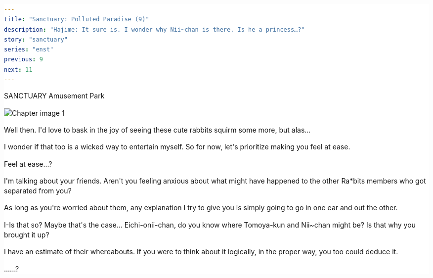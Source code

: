 ```yaml
---
title: "Sanctuary: Polluted Paradise (9)"
description: "Hajime: It sure is. I wonder why Nii~chan is there. Is he a princess…?"
story: "sanctuary"
series: "enst"
previous: 9
next: 11
---
```


<Season s="Winter"/>

<Location>SANCTUARY Amusement Park</Location>

<Image src="/img/tl/sanctuary/10/1.jpg" alt="Chapter image 1" layout="responsive" width="1560" height="720" quality="100" />

<Bubble character="Eichi">

Well then. I'd love to bask in the joy of seeing these cute rabbits squirm some more, but alas...

I wonder if that too is a wicked way to entertain myself. So for now, let's prioritize making you feel at ease.

</Bubble>

<Bubble character="Hajime">

Feel at ease...?

</Bubble>

<Bubble character="Eichi">

I'm talking about your friends. Aren't you feeling anxious about what might have happened to the other Ra<span className="noCase">\*</span>bits members who got separated from you?

As long as you're worried about them, any explanation I try to give you is simply going to go in one ear and out the other.

</Bubble>

<Bubble character="Hajime">

I-Is that so? Maybe that's the case... Eichi-onii-chan, do you know where Tomoya-kun and Nii~chan might be? Is that why you brought it up?

</Bubble>

<Bubble character="Eichi">

I have an estimate of their whereabouts. If you were to think about it logically, in the proper way, you too could deduce it.

</Bubble>

<Bubble character="Hajime">

......?
